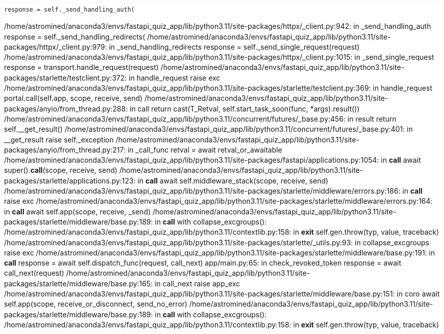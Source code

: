     response = self._send_handling_auth(
/home/astromined/anaconda3/envs/fastapi_quiz_app/lib/python3.11/site-packages/httpx/_client.py:942: in _send_handling_auth
    response = self._send_handling_redirects(
/home/astromined/anaconda3/envs/fastapi_quiz_app/lib/python3.11/site-packages/httpx/_client.py:979: in _send_handling_redirects
    response = self._send_single_request(request)
/home/astromined/anaconda3/envs/fastapi_quiz_app/lib/python3.11/site-packages/httpx/_client.py:1015: in _send_single_request
    response = transport.handle_request(request)
/home/astromined/anaconda3/envs/fastapi_quiz_app/lib/python3.11/site-packages/starlette/testclient.py:372: in handle_request
    raise exc
/home/astromined/anaconda3/envs/fastapi_quiz_app/lib/python3.11/site-packages/starlette/testclient.py:369: in handle_request
    portal.call(self.app, scope, receive, send)
/home/astromined/anaconda3/envs/fastapi_quiz_app/lib/python3.11/site-packages/anyio/from_thread.py:288: in call
    return cast(T_Retval, self.start_task_soon(func, *args).result())
/home/astromined/anaconda3/envs/fastapi_quiz_app/lib/python3.11/concurrent/futures/_base.py:456: in result
    return self.__get_result()
/home/astromined/anaconda3/envs/fastapi_quiz_app/lib/python3.11/concurrent/futures/_base.py:401: in __get_result
    raise self._exception
/home/astromined/anaconda3/envs/fastapi_quiz_app/lib/python3.11/site-packages/anyio/from_thread.py:217: in _call_func
    retval = await retval_or_awaitable
/home/astromined/anaconda3/envs/fastapi_quiz_app/lib/python3.11/site-packages/fastapi/applications.py:1054: in __call__
    await super().__call__(scope, receive, send)
/home/astromined/anaconda3/envs/fastapi_quiz_app/lib/python3.11/site-packages/starlette/applications.py:123: in __call__
    await self.middleware_stack(scope, receive, send)
/home/astromined/anaconda3/envs/fastapi_quiz_app/lib/python3.11/site-packages/starlette/middleware/errors.py:186: in __call__
    raise exc
/home/astromined/anaconda3/envs/fastapi_quiz_app/lib/python3.11/site-packages/starlette/middleware/errors.py:164: in __call__
    await self.app(scope, receive, _send)
/home/astromined/anaconda3/envs/fastapi_quiz_app/lib/python3.11/site-packages/starlette/middleware/base.py:189: in __call__
    with collapse_excgroups():
/home/astromined/anaconda3/envs/fastapi_quiz_app/lib/python3.11/contextlib.py:158: in __exit__
    self.gen.throw(typ, value, traceback)
/home/astromined/anaconda3/envs/fastapi_quiz_app/lib/python3.11/site-packages/starlette/_utils.py:93: in collapse_excgroups
    raise exc
/home/astromined/anaconda3/envs/fastapi_quiz_app/lib/python3.11/site-packages/starlette/middleware/base.py:191: in __call__
    response = await self.dispatch_func(request, call_next)
app/main.py:65: in check_revoked_token
    response = await call_next(request)
/home/astromined/anaconda3/envs/fastapi_quiz_app/lib/python3.11/site-packages/starlette/middleware/base.py:165: in call_next
    raise app_exc
/home/astromined/anaconda3/envs/fastapi_quiz_app/lib/python3.11/site-packages/starlette/middleware/base.py:151: in coro
    await self.app(scope, receive_or_disconnect, send_no_error)
/home/astromined/anaconda3/envs/fastapi_quiz_app/lib/python3.11/site-packages/starlette/middleware/base.py:189: in __call__
    with collapse_excgroups():
/home/astromined/anaconda3/envs/fastapi_quiz_app/lib/python3.11/contextlib.py:158: in __exit__
    self.gen.throw(typ, value, traceback)